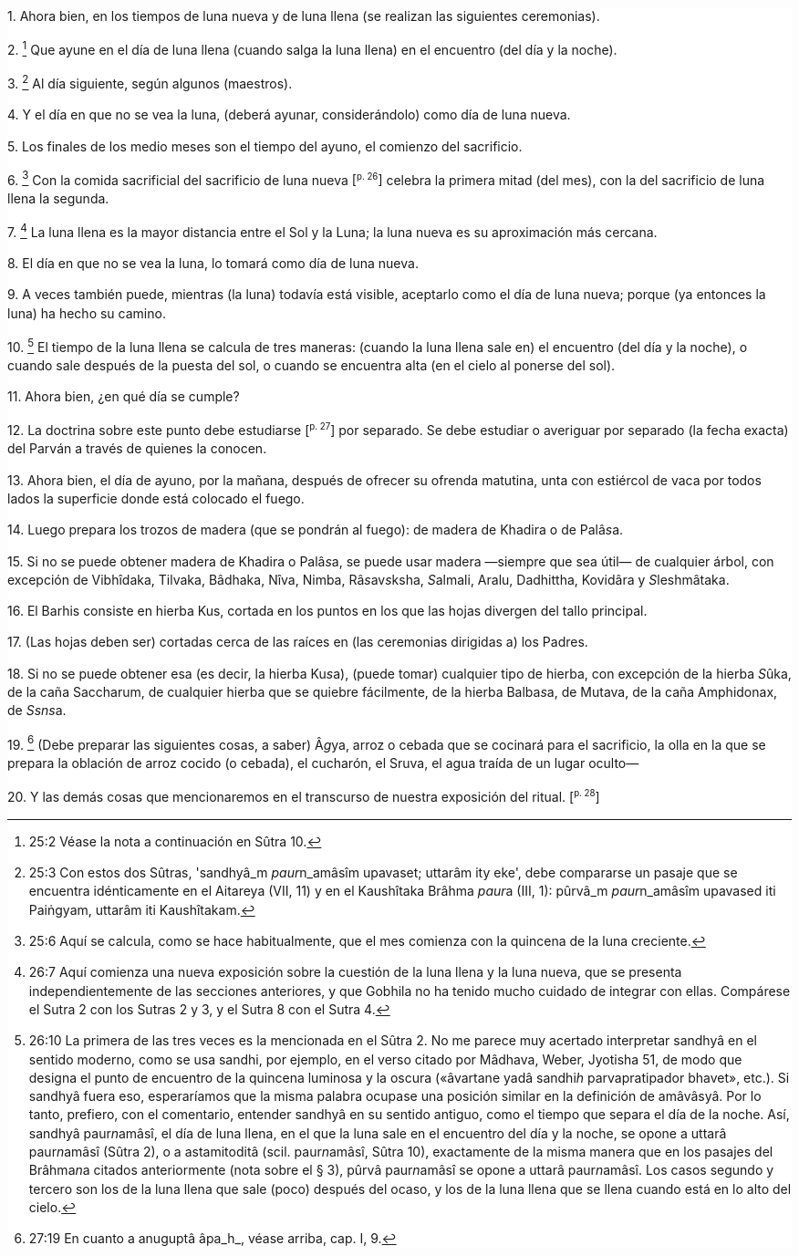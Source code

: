 1\. Ahora bien, en los tiempos de luna nueva y de luna llena (se realizan las siguientes ceremonias).

2\. [^135] Que ayune en el día de luna llena (cuando salga la luna llena) en el encuentro (del día y la noche).

3\. [^136] Al día siguiente, según algunos (maestros).

4\. Y el día en que no se vea la luna, (deberá ayunar, considerándolo) como día de luna nueva.

5\. Los finales de los medio meses son el tiempo del ayuno, el comienzo del sacrificio.

6\. [^137] Con la comida sacrificial del sacrificio de luna nueva <span id="p26">[<sup><small>p. 26</small></sup>]</span> celebra la primera mitad (del mes), con la del sacrificio de luna llena la segunda.

7\. [^138] La luna llena es la mayor distancia entre el Sol y la Luna; la luna nueva es su aproximación más cercana.

8\. El día en que no se vea la luna, lo tomará como día de luna nueva.

9\. A veces también puede, mientras (la luna) todavía está visible, aceptarlo como el día de luna nueva; porque (ya entonces la luna) ha hecho su camino.

10\. [^139] El tiempo de la luna llena se calcula de tres maneras: (cuando la luna llena sale en) el encuentro (del día y la noche), o cuando sale después de la puesta del sol, o cuando se encuentra alta (en el cielo al ponerse del sol).

11\. Ahora bien, ¿en qué día se cumple?

12\. La doctrina sobre este punto debe estudiarse <span id="p27">[<sup><small>p. 27</small></sup>]</span> por separado. Se debe estudiar o averiguar por separado (la fecha exacta) del Parván a través de quienes la conocen.

13\. Ahora bien, el día de ayuno, por la mañana, después de ofrecer su ofrenda matutina, unta con estiércol de vaca por todos lados la superficie donde está colocado el fuego.

14\. Luego prepara los trozos de madera (que se pondrán al fuego): de madera de Khadira o de Palâ<i>s</i>a.

15\. Si no se puede obtener madera de Khadira o Palâ<i>s</i>a, se puede usar madera —siempre que sea útil— de cualquier árbol, con excepción de Vibhîdaka, Tilvaka, Bâdhaka, Nîva, Nimba, Râ<i>s</i>av<i>s</i>ksha, <i>S</i>almali, Aralu, Dadhittha, Kovidâra y <i>S</i>leshmâtaka.

16\. El Barhis consiste en hierba Kus, cortada en los puntos en los que las hojas divergen del tallo principal.

17\. (Las hojas deben ser) cortadas cerca de las raíces en (las ceremonias dirigidas a) los Padres.

18\. Si no se puede obtener esa (es decir, la hierba Ku<i>s</i>a), (puede tomar) cualquier tipo de hierba, con excepción de la hierba <i>S</i>ûka</i>, de la caña Saccharum, de cualquier hierba que se quiebre fácilmente, de la hierba Balba<i>s</i>a, de Mutava, de la caña Amphidonax, de _S<i>s</i>n_<i>s</i>a.

19\. [^140] (Debe preparar las siguientes cosas, a saber) Â<i>g</i>ya, arroz o cebada que se cocinará para el sacrificio, la olla en la que se prepara la oblación de arroz cocido (o cebada), el cucharón, el Sruva, el agua traída de un lugar oculto—

20\. Y las demás cosas que mencionaremos en el transcurso de nuestra exposición del ritual. <span id="p28">[<sup><small>p. 28</small></sup>]</span>


[^95]: 13:1 1, 1-4. comp. Khâdira-G<i>ri</i>hya I, 1, 1. 2. 5. 7.
[^96]: 13:5 No puedo dar esta traducción de las palabras «sarvâ<i>n</i>y evânvâhâryavanti» sin expresar mis dudas sobre la razón del comentarista, a quien he seguido. Dice: «anu pa<i>nd</i>âd âhriyate yasmât prak<i>n</i>ta<i>m</i> karma iti, anu pa<i>nd</i>âd âhriyate yat prastutât (¿prak<i>n</i>tât?) karma<i>n</i>a iti _k<i>n</i>m<i>n</i>s<i>n</i>m<i>n</i>n<i>n</i>k<i>n</i>k_yate». Es evidente que la primera explicación del anvâhârya como una ceremonia tras la cual sigue el sacrificio principal es inadmisible. Más adelante, IV, 4, 3. 4, el propio Gobhila define el Anvâhârya <i>S</i>râddha</i> como una ceremonia mensual (comp. Manu III, 123; Max Müller, India, p. 240); es, por consiguiente, diferente del <i>S</i>râddha</i> que acompaña a cada sacrificio G<i>n</i>hya. El _S<i>n</i>ri_hyântara' no me parece que despeje la duda; creo, más bien, que contiene una especulación basada en este mismo pasaje de Gobhila, tomado en el sentido de la p. 14 que el comentarista toma, y ​​en los Sûtras IV, 4, 3. 4. Así que creo más bien que debemos entender anvâhârya como un plato de comida como el que se ofrece después de los sacrificios dar<i>n</i>apûr<i>n</i>amâsau a los sacerdotes oficiantes (Hillebrandt, Neu- y Vollmondsopfer, 133), y propongo traducir: Todos (los sacrificios) son seguidos por (la ofrenda de) la comida Anvâhârya (al sacerdote).
[^97]: 14:6 Khâdira-G<i>ri</i>hya I, 1, 3.
[^98]: 14:7 El texto continúa tratando del encendido del fuego doméstico. Khâdira-Grihya I, 3, 1.
[^99]: 14:9 Khâdira-G<i>ri</i>hya I, 3, 1 ss.; G<i>ri</i>hya-sa<i>ri</i>graha I, 47 siguientes; Zeitschrift der Deutschen Morgenl. Gesellschaft, XXXV, 557.
[^100]: 14:12 En la traducción del paramesh<i>th</i>ikara<i>th</i>am, he seguido el camino indicado por el G<i>th</i>hya-sa<i>th</i>graha I, 77, y por el <i>S</i>âṅkhâyana (I, 1, 5): prete vâ g<i>th</i>hapatau svaya_m<i>th</i>g_yâyân. Creo que el paramesh<i>th</i>î es la misma persona que el <i>g</i>yâyan. El comentario da una explicación diferente: paramesh<i>th</i>î agnir ity â<i>th</i>akshate, tasya paramesh<i>th</i>inoऽgne_h<i>th</i>n<i>th</i>m<i>th</i>n_am.
[^101]: 15:15 15-18. Khâdira-G<i>ri</i>hya I, 5, 3 siguientes.
[^102]: 15:20 20, 21. Khâdira-Grihya I, 5, I. 2. Compárese también arriba, Sûtras 7 y 8.
[^103]: 15:22 Es decir, en el primero de los dos casos mencionados en el Sûtra 20, la pág. 16 de poner combustible en el fuego, y en el segundo caso, las oblaciones de grano frito, etc., prescritas para la boda, se consideran como la oblación matutina del sacrificador en su recién establecido fuego G<i>ri</i>hya, de modo que las oblaciones regulares tienen que comenzar con el sâyamâhuti.
[^104]: 16:23 Khâdira-G<i>ri</i>hya I, 5, 6. Comp. Nota 2 del profesor Bloomfield, Zeitschrift der Deutschen Morgenl. Gesellschaft, XXXV, 561.
[^105]: 16:27 27, 28. Khâdira-Grihya I, 5,7-9. En cuanto a los dos casos relativos al momento de la oblación matutina, compárese con Indische Studien, X, 329.
[^106]: 16:1 2, 1-4. Reglas relativas al Upavîta. Khâdira-Grihya I, 1, 4-6. Compárese la descripción detallada de los nueve hilos que componen la cuerda del Upavîta en el Grihya-sarigraha II, 48 ss. Evidentemente, una cuerda se consideraba la forma regular y preferible del Upavîta; respecto al segundo tipo de Upavîta mencionado en el Sûtra 1, el comentario dice: «Se usa una prenda (p. 17) si el Upavîta se ha perdido, por ejemplo, en un bosque, y si es imposible conseguir una cuerda». Se hace una observación similar respecto al tercer tipo de Upavîta, la cuerda de hierba Kuri.
[^107]: 17:5 5-32. Reglas sobre el â<i>k</i>amana y el upaspar<i>k</i>ana. Khâdira-G<i>k</i>hya I, 1, 7-10; Manu II, 60 y siguientes.
[^108]: 18:17 En cuanto a los Tîrthas (o partes de la mano) consagrados a las diferentes deidades o seres, compárese con Vasishth III, 64 ss., etc. Véase también Manu II, 58.
[^109]: 18:20 Según el comentario, debe mantener las manos entre las rodillas. Comp. <i>S</i>âṅkh.-G<i>ri</i>hya I, 10, 8. De esta manera, los hombros se llevan hacia adelante.
[^110]: 18:21 21-27. Estos Sutras forman tres hemistiquios regulares del <i>S</i>loka. Solo al final del segundo hemistiquio hay una irregularidad métrica (sopânatka_h<i> kva</i>k_it, al final del verso).
[^111]: 18:25 Kâsaktika_h_, que el comentario explica como un compuesto de ka, 'la cabeza', y âsaktikâ = âvesh<i>t</i>ikâ.
[^112]: 18:28 Khâdira-G<i>ri</i>hya I, 1, 10.
[^113]: 18:29 En otros textos (por ejemplo, Manu II, 62; Vasish<i>th</i>a III, 31 seqq.) se afirma que un Brâhma<i>th</i>a debe sorber agua que llegue a su corazón, un Kshatriya agua que llegue a su garganta, un Vai<i>th</i>ya agua que humedezca su paladar; un <i>S</i>ûdra sólo debe tocar el agua con sus labios.
[^114]: 19:32 Este Sutra forma nuevamente un Sloka, aunque un Sloka ligeramente irregular.
[^115]: 19:3 Reglas acerca del sacrificio diario de la mañana y de la tarde.
[^116]: 19:1 1-5. Khâdira-G<i>ri</i>hya I, 2, 17-21.
[^117]: 19:6 La comida sacrificial puede ser krita (preparada) o akrita (sin preparar). Un plato de arroz hervido, por ejemplo, es krita, y los granos de arroz son akrita.
[^118]: 20:7 7-12. Khâdira-G<i>ri</i>hya I, 5, 10-12. Prodaka en el Sûtra 7 se explica mediante pragatodaka.
[^120]: 20:10 9-10. Khâdira-G<i>ri</i>hya, ll 13-15.
[^119]: 20:9 La primera oblación se realiza en el centro, y la segunda, consagrada a Pra<i>g</i>âpati (<i>S</i>âṅkhâyana I, 3, 15, etc.), en la parte noreste del fuego sagrado. El décimo Sutra, por supuesto, debe entenderse de la misma manera.
[^121]: 20:12 El agua es la mencionada en el cap. 1, 24. Con respecto a la p. 21 yathârtham el comentario dice, 'yathârtha_m<i> karmâpavargavihita</i>m_ Vâmadevyagânâdika_m<i> karmâpavargavihita</i>s_<i> karmâpavargavihita</i>âdvihita_m<i> karmâpavargavihita</i>g_<i> karmâpavargavihita</i>a_m<i> karmâpavargavihita</i>s<i> karmâpavargavihita</i>h_.' De manera similar, en la nota sobre II, 4, 11 se dice: «yathârtham iti karma<i> karmâpavargavihita</i>a_h<i> karmâpavargavihita</i>k_yate»; II, 8, 17: «yathârtha_m<i> karmâpavargavihita</i>m_ kuryât», etc. En mi traducción he adoptado la opinión del profesor Weber (Indische Studien, V, 375), según quien yathârtham simplemente significa: «(debe comportarse) según lo exijan las circunstancias»; «(debe hacer) lo que le corresponde».
[^122]: 21:13 Las últimas palabras son â _g<i>îvitâvabh</i>ri_thât, que literalmente significa 'hasta el baño Avabh<i>îvitâvabh</i>tha de su vida'. El baño Avabh<i>îvitâvabh</i>tha es el baño que se toma al final de ciertos sacrificios, de modo que el Avabh<i>îvitâvabh</i>tha de la vida significa la muerte.
[^123]: 21:15 Khâdira-G<i>ri</i>hya I, 5, 17.
[^124]: 21:16 16-18. Khâdira-Grihya, ll 18, 19. En mi traducción del Sutra 17 he adoptado, aunque no sin duda, la conjetura del profesor Roth que aparece en la nota del profesor Knauer, pág. 137. El profesor Roth escribe _ri<i>ri</i>k<i>ri</i>ri<i>ri</i>k_â: simplemente dice «om», y no «ó-o-ó-o-ó-om». Según el comentario, el Sutra 17 se referiría a la esposa, no al esposo.
[^125]: 21:18 Los manuscritos mencionan mâkhyâ y mâkshâ. Deberíamos leer: tan ma kshâyîty upâ<i>m</i><i>m</i>u. Comp. Âpastamba II, 2, 3, 11
[^126]: 22:1 4, 1 sec. La oferta diaria de Bali. Khâdira-G<i>ri</i>hya I, 5, 20 siguientes.
[^127]: 22:9 Según el comentario, el primero de estos tres Balis (pág. 23) debe ofrecerse cerca del cántaro, el segundo cerca de la puerta central de la casa y el tercero (compárese con Gautama V, 16) en el aire. Con los genitivos se añade la palabra samîpe. Es difícil entender por qué el autor, si su intención era indicar tres lugares donde debían ofrecerse los Balis, mencionó solo dos. Por lo tanto, creo que la explicación correcta es la del profesor Knauer, quien interpreta madhyama en el sentido del poste central de la casa (compárese con III, 3, 31).
[^128]: 23:11 El comentario explica avasalavi nere, como suele ocurrir, mediante pit<i>ri</i>tîrthena. Coincido con la opinión del Diccionario de Petersburgo al rechazar esta explicación.
[^129]: 23:19 Comp. Manu III, 121.
[^130]: 24:22 Tomo Kâla, como lo hace el comentarista, como bho<i>g</i>anakâla.
[^131]: 24:23 Aquí nuevamente kâla aparece en el mismo sentido. Compárese con Khâdira-Grihya I, 5, 34.
[^132]: 24:29 Khâdira-Grihya I, 5, 37. La cosecha de cebada se realiza en la estación cálida, la del arroz en otoño (véase Zimmer, Altindisches Leben, 243). El sacrificador ofrece cebada desde la cosecha de cebada hasta la del arroz; y arroz desde la cosecha del arroz hasta la de cebada. \[fp. 25
[^133]: 25:31 Khâdira-Grihya I, 5, 30. La repetición de las últimas palabras hace probable que este Sutra se considerara en algún momento el final del primer libro. Comp. Introducción, pág. 11.
[^134]: 25:5 Descripción de los sacrificios de luna llena y luna nueva. Paradigma de la ofrenda regular de Sthâlîpâka. Los primeros doce sutras de este capítulo han sido traducidos por el profesor Weber, Ueber den Vedakalender namens Jyotisham, págs. 50 y siguientes.
[^135]: 25:2 Véase la nota a continuación en Sûtra 10.
[^136]: 25:3 Con estos dos Sûtras, 'sandhyâ_m<i> paur</i>n_amâsîm upavaset; uttarâm ity eke', debe compararse un pasaje que se encuentra idénticamente en el Aitareya (VII, 11) y en el Kaushîtaka Brâhma<i> paur</i>a (III, 1): pûrvâ_m<i> paur</i>n_amâsîm upavased iti Paiṅgyam, uttarâm iti Kaushîtakam.
[^137]: 25:6 Aquí se calcula, como se hace habitualmente, que el mes comienza con la quincena de la luna creciente.
[^138]: 26:7 Aquí comienza una nueva exposición sobre la cuestión de la luna llena y la luna nueva, que se presenta independientemente de las secciones anteriores, y que Gobhila no ha tenido mucho cuidado de integrar con ellas. Compárese el Sutra 2 con los Sutras 2 y 3, y el Sutra 8 con el Sutra 4.
[^139]: 26:10 La primera de las tres veces es la mencionada en el Sûtra 2. No me parece muy acertado interpretar sandhyâ en el sentido moderno, como se usa sandhi, por ejemplo, en el verso citado por Mâdhava, Weber, Jyotisha 51, de modo que designa el punto de encuentro de la quincena luminosa y la oscura («âvartane yadâ sandhi<i>h</i> parvapratipador bhavet», etc.). Si sandhyâ fuera eso, esperaríamos que la misma palabra ocupase una posición similar en la definición de amâvâsyâ. Por lo tanto, prefiero, con el comentario, entender sandhyâ en su sentido antiguo, como el tiempo que separa el día de la noche. Así, sandhyâ paur<i>n</i>amâsî, el día de luna llena, en el que la luna sale en el encuentro del día y la noche, se opone a uttarâ paur<i>n</i>amâsî (Sûtra 2), o a astamitoditâ (scil. paur<i>n</i>amâsî, Sûtra 10), exactamente de la misma manera que en los pasajes del Brâhma<i>n</i>a citados anteriormente (nota sobre el § 3), pûrvâ paur<i>n</i>amâsî se opone a uttarâ paur<i>n</i>amâsî. Los casos segundo y tercero son los de la luna llena que sale (poco) después del ocaso, y los de la luna llena que se llena cuando está en lo alto del cielo.
[^140]: 27:19 En cuanto a anuguptâ âpa_h_, véase arriba, cap. I, 9.
[^141]: 28:26 Khâdira-Grihya II, 1, 4. 6. El comentario explica el kuri alena: debería ser fácil de digerir. Compárese más abajo, II, 1, 2: (dârân kurvîta) lakshari aprari astân kuri alena.
[^142]: 28:1 6, 1. El nombre del maestro se escribe en otros lugares como Mânutantavya, que parece ser la ortografía más correcta. El Khâdira-Grihya (II, I, 5) tiene Mânadantavya. El Dr. Knauer ha señalado varios otros errores de los manuscritos, que son inusualmente frecuentes precisamente en este pasaje. Pues no dudo de que, a pesar del acuerdo unánime de los manuscritos, debamos cambiar mânushyâhutir por mânushasyâhutir, y creo que es muy probable, como mínimo, que en el Sûtra 4 se corrija kâmayetaupavasathikam a kâmayeyâtâm aupavasathikam, aunque aquí el singular podría ser defendido por creyentes muy fieles en la autoridad de los manuscritos.
[^143]: 29:4 ¿O cuál le agrada? Véase la nota sobre el § 1.
[^144]: 29:7 Khâdira-G<i>ri</i>hya II, I, 7.
[^145]: 29:14 Las ceremonias que se indican en este Sutra deben ser realizadas por el brahmán. Esto se afirma en el comentario, y la comparación de textos paralelos (pág. 30) no deja lugar a dudas sobre la exactitud de esta opinión. Así, Hira<i>n</i>yake<i>n</i>in dice (I, 1): etasmin kâle brahmâ ya<i>nd</i>opavîta_m<i>n</i>ri<i>n</i>k<i>n</i>n<i>n</i>m<i>n</i>n<i>n</i>ri_<i>n</i>a<i>m</i>nirasya, etc. Compárese también con los pasajes correspondientes del ritual <i>S</i>rauta de Hillebrandt, Neu- y Vollmondsopfer, pág. 17. Sin embargo, no creo probable que leamos brahmâऽsanât, de modo que el texto exprese claramente que el Brahman es el sujeto (compárese con la Introducción del Dr. Knauer, pág. viii). Pues en este mismo sutra leemos brahmâsanât t<i>nd</i>am abhisa<i>n</i>g<i>n</i>hya; en el sutra 15, brahmâsana upavi<i>n</i>ati; en el sutra 21, brahmâsane nidhâya: de estos pasajes, el segundo resulta probable por el sentido, y el tercero es cierto, que brahmâsana debe entenderse como un compuesto igual a brahmasadana. Por lo tanto, en mi opinión, sería ilógico no explicarlo de la misma manera también en el primer pasaje. Parâvasu se opone a Vasu (Sûtra 15) de la misma manera que algunos textos, por ejemplo Âpastamba, oponen Parâgvasu a Arvâgvasu.
[^146]: 30:16 siguientes Khâdira-G<i>ri</i>hya I, 1, 19 siguientes.
[^147]: 30:21 «De la misma manera» se refiere a las ceremonias mencionadas en los Sutras, págs. 31, 13 y 14. Sobre el darbha<i>k</i>a<i>k</i>u o, como se lee en algunos manuscritos, darbhava<i>k</i>u, véase la nota de Bloomfield sobre el G<i>k</i>hya-sa<i>k</i>graha, I, 88. 89. Knauer da darbhava<i>k</i>u<i>m</i> sin añadir ninguna otra lectura. Compárese con Khâdira-G<i>k</i>hya I, 1, 23.
[^148]: 31:2 7, 2, 3. Khâdira-G<i>ri</i>hya II, 1, 9.
[^149]: 31:4 4, 5. Comp. Hillebrandt, Neu- y Vollmondsopfer, págs. 29 y siguientes. Khâdira-G<i>ri</i>hya II, 1, 10-13.
[^150]: 31:6 Hillebrandt, pág. 39.
[^151]: 32:10 Khâdira-G<i>ri</i>hya I, 2, 10.
[^152]: 32:11 Esta me parece la traducción más probable de ayugmasa<i>m</i>hatam, con cuya expresión debe compararse la nota del Dr. Knauer en las págs. viii y siguientes de su Introducción. Compárese con Hillebrandt, págs. 64 y siguientes.
[^153]: 32:13 13-14. Esta es la misma manera de esparcir la hierba que se describe en el Mânava-Grihya I, 10, 4. 5; Khâdira-Grihya I, 2, 9.
[^154]: 32:16 Comp. Grihya-sarigraha I, 85. 97.
[^155]: 33:20 Todas las sustancias que se mencionan en este Sutra pueden considerarse Â<i>ri</i>ya. G<i>ri</i>hya-sa<i>ri</i>graha I, 106. 107.
[^156]: 33:21 21 siguientes. Khâdira-G<i>ri</i>hya I, 2, 12 siguientes.
[^157]: 33:24 En cuanto a sampûyotpunâti, comp. Hira<i>n</i>yake<i>n</i>en I, 1, 1, 23: pavitrântarhite pâtreऽpa ânîyopabila_m<i>n</i>m<i>n</i>m_ trir utpûya . . .
[^158]: 34:2 8, 2. Sobre la aspersión de agua alrededor del fuego, comp. supra, cap. 3, 1 y siguientes. Sobre el significado técnico de upaghâtam, véase la nota de Bloomfield sobre G<i>ri</i>hya-sa<i>ri</i>graha Pari<i>ri</i>ish<i>ri</i>a I, 111 (Zeitschrift der Deutschen Morgenländischen Gesellschaft, XXXV, 568).
[^159]: 34:3 3 seg. comp. Khâdira-G<i>ri</i>hya II, 1, 17.
[^160]: 34:6 Khâdira-Grihya II, I, 19 ss. El Upastarari (Sûtra 5) y pág. 35 el Abhighârari (Sûtra 7) se consideran dos Avadânas, de modo que, junto con las dos o tres porciones separadas de los Havis, forman cuatro o cinco Avadânas respectivamente. Sobre la diferencia entre las familias en cuanto al número de Avadânas, compárese con Weber, Indische Studien, X, 95.
[^161]: 35:7 7 siguientes. comp. Khâdira-G<i>ri</i>hya II, I, 21-24.
[^162]: 35:11 Comp. las regulaciones correspondientes del ritual <i>S</i>rauta en Hillebrandt, Neu- y Vollmondsopfer, 117-119.
[^163]: 35:13 La misma regla aparece nuevamente en el ritual <i>S</i>rauta; Hillebrandt, ll 117, nota 8.
[^164]: 35:14 La expresión usada aquí uttarârdhapûrvârdhe también se encuentra en la mayoría de los pasajes correspondientes del ritual <i>S</i>rauta, pág. 36 dado por Hillebrandt, ll 119, nota 3. El Khâdira-G<i>ri</i>hya tiene prâgudî<i>ri</i>yâm.
[^165]: 36:15 Si las oblaciones principales consisten en Â<i>ri</i>ya, son precedidas y seguidas por las oblaciones Mahâvyâh<i>ri</i>ti. Véase más adelante, cap. 9, Sutra 27.
[^166]: 36:16 Sobre el âvâpa (es decir, las ofrendas características especiales de cada sacrificio), véase <i>S</i>âṅkhâyana-G<i>ri</i>hya I, 9, 12, y la nota allí (vol. xxix, pág. 28).
[^167]: 36:19 Según el comentario, etad pertenecería a sauvish<i>t</i>ak<i>t</i>tam (Sûtra 18): 'Después de haber sacrificado eso, debe arrojar el cucharón al fuego'. La comparación de Baudhâyana 1, 17, 23, atraitan meksha<i>t</i>am âhavanîveऽnupraharati (Hillebrandt, p. 119, nota 3), muestra que el comentario está equivocado y que etad pertenece a meksha<i>t</i>am.
[^168]: 37:22 22-25. comp. Khâdira-G<i>ri</i>hya II, 2, 1-4.
[^169]: 37:26 26-29. Khâdira-G<i>ri</i>hya II, 1, 26 siguientes; G<i>ri</i>hya-sa<i>ri</i>graha II, 1 seq.
[^170]: 37:27 La expresión tata eva barhisha<i>h</i> ya aparece en el cap. 7, 21. El Mantra reaparece en Vâ_g_. Sa<i>m</i>hitâ II. 16 e, etc.
[^171]: 38:1 9, 1. Khâdira-G<i>ri</i>hya II, I, 29.
[^172]: 38:6 6 siguientes. Khâdira-G<i>ri</i>hya II, 1, 30. 31.
[^173]: 38:8 8, 9. Las autoridades nativas dividen estos dos Sutras según <i>ri</i>tvik; yo propongo dividirlos según pâkaya<i>g</i><i>g</i>eshu.
[^174]: 38:12 El comentario aquí se refiere a la regla del Drâhyâya<i>n</i>a-sûtra (= Lâ<i>n</i>yâyana VIII, I, 2): sa<i>n</i>khyâmâtre _k<i>n</i>n<i>n</i>h_.
[^175]: 39:14 14 seg. Khâdira-G<i>ri</i>hya II, 2, 5 siguientes; <i>S</i>âṅkhâyana-G<i>ri</i>hya I, 3, 6.
[^176]: 39:16 16 ss. Khâdira-Grihya II, 2, 10 ss. En este maestro Pâkayari, hijo de Iriâ, cuya opinión sobre la realización de ciertas Pâkayari se expresa aquí, tenemos que ver, por supuesto, a un sabio ficticio de la misma clase que el conocido Rishi Pragâtha, a quien se le atribuye la autoría de varios Suktas en el libro de Pragâtha (Ri-g-veda, Ma-ri-ri-ala VIII).
[^177]: 39:18 18, 19. Por su repetición, estos sutras parecen caracterizarse como una continuación de la opinión de Pâkaya<i>g</i><i>g</i>a; compárese con la Introducción del Dr. Knauer, pág. xviii. En cuanto al sutra 18, compárese con <i>S</i>âṅkhâyana-G<i>g</i>hya I, 3, 9.
[^178]: 40:22 «Debe contar las oblaciones omitidas, verter la cantidad correspondiente en su vasija y sacrificarlas debidamente, todas a la vez, con un solo Mantra. De la misma manera, también las demás oblaciones (pertenecientes a otros dioses)». Karmapradîpa.
[^179]: 40:24 ¿Se usa aquí Havis en contraposición a Â<i>g</i>ya (Sûtra 26), de la misma manera que Kâtyâyana dice (<i>S</i>raut. I, 9, 1. 20): 'vrîhîn yavân vâ havishi; ubhayata â<i>g</i>ya_m<i>g</i>h_'? Compárese más abajo, III, 8, 10; Â<i>g</i>valâyana-G<i>g</i>hya I, 10, 26.
[^180]: 40:25 Khâdira-G<i>ri</i>hya I, 1, 15.
[^181]: 40:26 En cuanto a upaghâtam, comp. la nota del cap. 8, 2.
[^182]: 40:27 <i>S</i>âṅkhâyana-G<i>ri</i>hya I, 12, 13; Khâdira-G<i>ri</i>hya I, 3, 12-13, donde la división tradicional de los Sutras difiere de la que sustenta la tradición en el texto de Gobhila. Gobhila ha usado (pág. 41) la palabra â<i>ri</i>yâhutishu al comienzo del Sutra 26, y habría sido superfluo que la hubiera repetido en relación con las palabras nâ<i>ri</i>yabhâgau na svish<i>ri</i>ak<i>ri</i>t. En los Sûtras correspondientes del Khâdira, el caso era diferente, y en ellos las palabras «nâ<i>ri</i>yabhâgau na svish<i>ri</i>ak<i>ri</i>t» requerían inevitablemente la adición de una palabra como «â<i>ri</i>yâhutishu», para indicar qué clase de sacrificios no requería ni Â<i>ri</i>yabhâgas ni Svish<i>ri</i>ak<i>ri</i>t. Sin embargo, la siguiente palabra del texto del Khâdira, «anâde<i>ri</i>e», debería atribuirse, contrariamente a la tradición, al Sûtra 13, como lo demuestra la comparación de «Sâṅkhâyana-G<i>ri</i>hya I, 12, 13».
[^183]: 41:28 En la boda, las oblaciones se hacen primero con los tres Mahâvyâh<i>ri</i>tis individuales, después con los Mahâvyâh<i>ri</i>tis juntos; véase más adelante, II, 1, 25. 26. La tonsura de la cabeza del niño se trata más adelante, II, 9; la iniciación (upanayana), II, 10; el corte de la barba, III, 1. Compárese con Khâdira-G<i>ri</i>hya, I, 3, 10.
[^184]: 41:29 Apav<i>ri</i>tte karma<i>ri</i>i debería corregirse como apav<i>ri</i>kte karma<i>ri</i>i, como se ha señalado en el Diccionario de San Petersburgo, sv apa-vart. El <i>S</i>âṅkhâyana-G<i>ri</i>hya I, 2, 1 dice karmâpavarge.